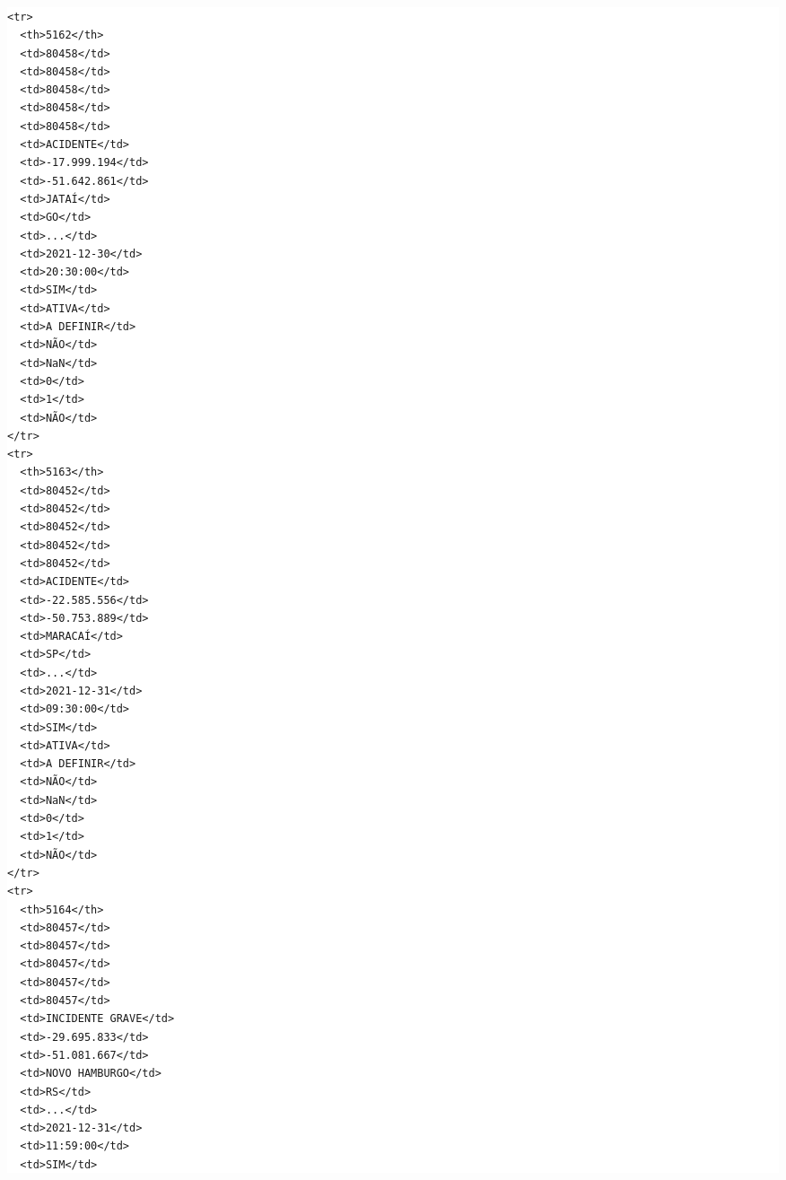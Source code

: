     <tr>
      <th>5162</th>
      <td>80458</td>
      <td>80458</td>
      <td>80458</td>
      <td>80458</td>
      <td>80458</td>
      <td>ACIDENTE</td>
      <td>-17.999.194</td>
      <td>-51.642.861</td>
      <td>JATAÍ</td>
      <td>GO</td>
      <td>...</td>
      <td>2021-12-30</td>
      <td>20:30:00</td>
      <td>SIM</td>
      <td>ATIVA</td>
      <td>A DEFINIR</td>
      <td>NÃO</td>
      <td>NaN</td>
      <td>0</td>
      <td>1</td>
      <td>NÃO</td>
    </tr>
    <tr>
      <th>5163</th>
      <td>80452</td>
      <td>80452</td>
      <td>80452</td>
      <td>80452</td>
      <td>80452</td>
      <td>ACIDENTE</td>
      <td>-22.585.556</td>
      <td>-50.753.889</td>
      <td>MARACAÍ</td>
      <td>SP</td>
      <td>...</td>
      <td>2021-12-31</td>
      <td>09:30:00</td>
      <td>SIM</td>
      <td>ATIVA</td>
      <td>A DEFINIR</td>
      <td>NÃO</td>
      <td>NaN</td>
      <td>0</td>
      <td>1</td>
      <td>NÃO</td>
    </tr>
    <tr>
      <th>5164</th>
      <td>80457</td>
      <td>80457</td>
      <td>80457</td>
      <td>80457</td>
      <td>80457</td>
      <td>INCIDENTE GRAVE</td>
      <td>-29.695.833</td>
      <td>-51.081.667</td>
      <td>NOVO HAMBURGO</td>
      <td>RS</td>
      <td>...</td>
      <td>2021-12-31</td>
      <td>11:59:00</td>
      <td>SIM</td>